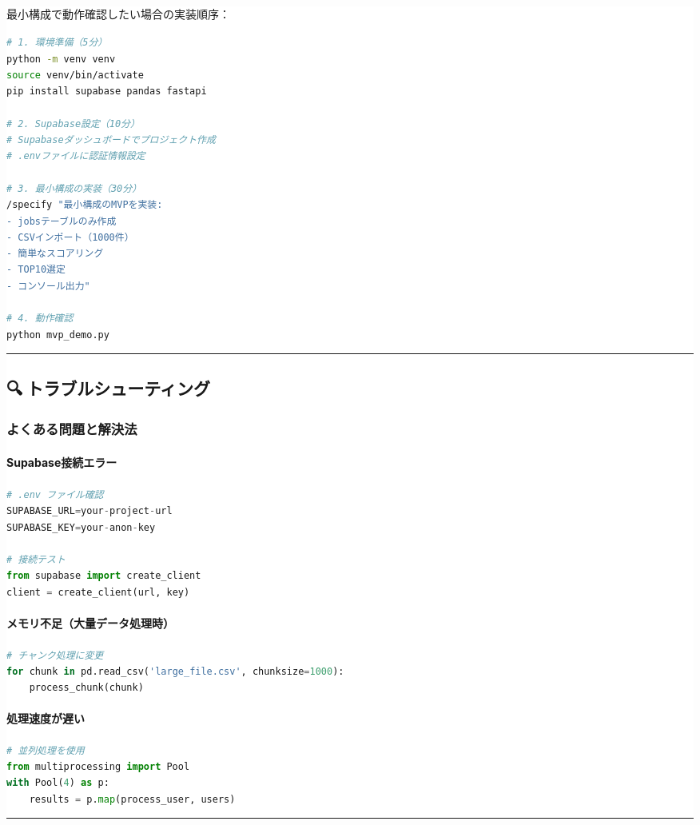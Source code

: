 最小構成で動作確認したい場合の実装順序：

```bash
# 1. 環境準備（5分）
python -m venv venv
source venv/bin/activate
pip install supabase pandas fastapi

# 2. Supabase設定（10分）
# Supabaseダッシュボードでプロジェクト作成
# .envファイルに認証情報設定

# 3. 最小構成の実装（30分）
/specify "最小構成のMVPを実装:
- jobsテーブルのみ作成
- CSVインポート（1000件）
- 簡単なスコアリング
- TOP10選定
- コンソール出力"

# 4. 動作確認
python mvp_demo.py
```

---

## 🔍 トラブルシューティング

### よくある問題と解決法

#### Supabase接続エラー
```python
# .env ファイル確認
SUPABASE_URL=your-project-url
SUPABASE_KEY=your-anon-key

# 接続テスト
from supabase import create_client
client = create_client(url, key)
```

#### メモリ不足（大量データ処理時）
```python
# チャンク処理に変更
for chunk in pd.read_csv('large_file.csv', chunksize=1000):
    process_chunk(chunk)
```

#### 処理速度が遅い
```python
# 並列処理を使用
from multiprocessing import Pool
with Pool(4) as p:
    results = p.map(process_user, users)
```

---